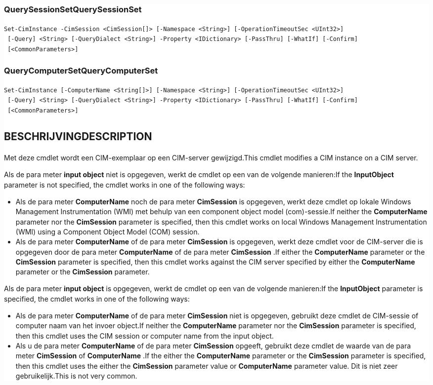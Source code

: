 ### <span data-ttu-id="bd30a-108">QuerySessionSet</span><span class="sxs-lookup"><span data-stu-id="bd30a-108">QuerySessionSet</span></span>

```
Set-CimInstance -CimSession <CimSession[]> [-Namespace <String>] [-OperationTimeoutSec <UInt32>]
 [-Query] <String> [-QueryDialect <String>] -Property <IDictionary> [-PassThru] [-WhatIf] [-Confirm]
 [<CommonParameters>]
```

### <span data-ttu-id="bd30a-109">QueryComputerSet</span><span class="sxs-lookup"><span data-stu-id="bd30a-109">QueryComputerSet</span></span>

```
Set-CimInstance [-ComputerName <String[]>] [-Namespace <String>] [-OperationTimeoutSec <UInt32>]
 [-Query] <String> [-QueryDialect <String>] -Property <IDictionary> [-PassThru] [-WhatIf] [-Confirm]
 [<CommonParameters>]
```

## <span data-ttu-id="bd30a-110">BESCHRIJVING</span><span class="sxs-lookup"><span data-stu-id="bd30a-110">DESCRIPTION</span></span>

<span data-ttu-id="bd30a-111">Met deze cmdlet wordt een CIM-exemplaar op een CIM-server gewijzigd.</span><span class="sxs-lookup"><span data-stu-id="bd30a-111">This cmdlet modifies a CIM instance on a CIM server.</span></span>

<span data-ttu-id="bd30a-112">Als de para meter **input object** niet is opgegeven, werkt de cmdlet op een van de volgende manieren:</span><span class="sxs-lookup"><span data-stu-id="bd30a-112">If the **InputObject** parameter is not specified, the cmdlet works in one of the following ways:</span></span>

- <span data-ttu-id="bd30a-113">Als de para meter **ComputerName** noch de para meter **CimSession** is opgegeven, werkt deze cmdlet op lokale Windows Management Instrumentation (WMI) met behulp van een component object model (com)-sessie.</span><span class="sxs-lookup"><span data-stu-id="bd30a-113">If neither the **ComputerName** parameter nor the **CimSession** parameter is specified, then this cmdlet works on local Windows Management Instrumentation (WMI) using a Component Object Model (COM) session.</span></span>
- <span data-ttu-id="bd30a-114">Als de para meter **ComputerName** of de para meter **CimSession** is opgegeven, werkt deze cmdlet voor de CIM-server die is opgegeven door de para meter **ComputerName** of de para meter **CimSession** .</span><span class="sxs-lookup"><span data-stu-id="bd30a-114">If either the **ComputerName** parameter or the **CimSession** parameter is specified, then this cmdlet works against the CIM server specified by either the **ComputerName** parameter or the **CimSession** parameter.</span></span>

<span data-ttu-id="bd30a-115">Als de para meter **input object** is opgegeven, werkt de cmdlet op een van de volgende manieren:</span><span class="sxs-lookup"><span data-stu-id="bd30a-115">If the **InputObject** parameter is specified, the cmdlet works in one of the following ways:</span></span>

- <span data-ttu-id="bd30a-116">Als de para meter **ComputerName** of de para meter **CimSession** niet is opgegeven, gebruikt deze cmdlet de CIM-sessie of computer naam van het invoer object.</span><span class="sxs-lookup"><span data-stu-id="bd30a-116">If neither the **ComputerName** parameter nor the **CimSession** parameter is specified, then this cmdlet uses the CIM session or computer name from the input object.</span></span>
- <span data-ttu-id="bd30a-117">Als u de para meter **ComputerName** of de para meter **CimSession** opgeeft, gebruikt deze cmdlet de waarde van de para meter **CimSession** of **ComputerName** .</span><span class="sxs-lookup"><span data-stu-id="bd30a-117">If the either the **ComputerName** parameter or the **CimSession** parameter is specified, then this cmdlet uses the either the **CimSession** parameter value or **ComputerName** parameter value.</span></span> <span data-ttu-id="bd30a-118">Dit is niet zeer gebruikelijk.</span><span class="sxs-lookup"><span data-stu-id="bd30a-118">This is not very common.</span></span>
